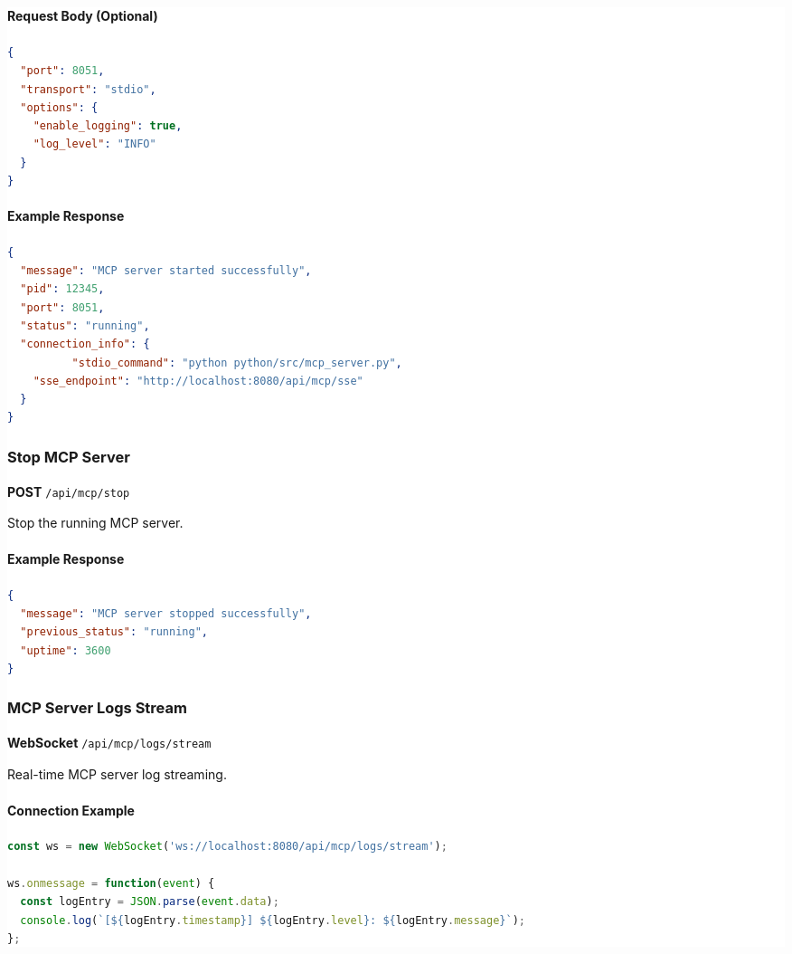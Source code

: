 #### Request Body (Optional)

```json
{
  "port": 8051,
  "transport": "stdio",
  "options": {
    "enable_logging": true,
    "log_level": "INFO"
  }
}
```

#### Example Response

```json
{
  "message": "MCP server started successfully",
  "pid": 12345,
  "port": 8051,
  "status": "running",
  "connection_info": {
          "stdio_command": "python python/src/mcp_server.py",
    "sse_endpoint": "http://localhost:8080/api/mcp/sse"
  }
}
```

### Stop MCP Server

**POST** `/api/mcp/stop`

Stop the running MCP server.

#### Example Response

```json
{
  "message": "MCP server stopped successfully",
  "previous_status": "running",
  "uptime": 3600
}
```

### MCP Server Logs Stream

**WebSocket** `/api/mcp/logs/stream`

Real-time MCP server log streaming.

#### Connection Example

```javascript
const ws = new WebSocket('ws://localhost:8080/api/mcp/logs/stream');

ws.onmessage = function(event) {
  const logEntry = JSON.parse(event.data);
  console.log(`[${logEntry.timestamp}] ${logEntry.level}: ${logEntry.message}`);
};
```
